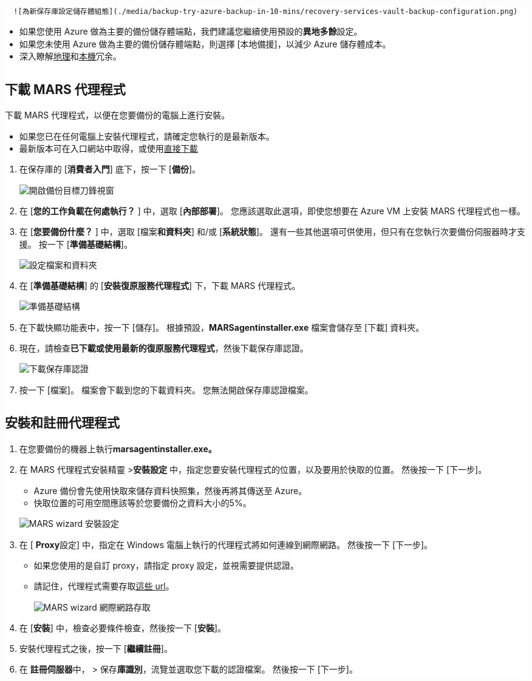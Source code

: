       ![為新保存庫設定儲存體組態](./media/backup-try-azure-backup-in-10-mins/recovery-services-vault-backup-configuration.png)

* 如果您使用 Azure 做為主要的備份儲存體端點，我們建議您繼續使用預設的**異地多餘**設定。
* 如果您未使用 Azure 做為主要的備份儲存體端點，則選擇 [本地備援]，以減少 Azure 儲存體成本。
* 深入瞭解[地理](../storage/common/storage-redundancy-grs.md)和[本機](../storage/common/storage-redundancy-lrs.md)冗余。

## <a name="download-the-mars-agent"></a>下載 MARS 代理程式

下載 MARS 代理程式，以便在您要備份的電腦上進行安裝。

* 如果您已在任何電腦上安裝代理程式，請確定您執行的是最新版本。
* 最新版本可在入口網站中取得，或使用[直接下載](https://aka.ms/azurebackup_agent)

1. 在保存庫的 [**消費者入門**] 底下，按一下 [**備份**]。

    ![開啟備份目標刀鋒視窗](./media/backup-try-azure-backup-in-10-mins/open-backup-settings.png)

2. 在 [**您的工作負載在何處執行？** ] 中，選取 [**內部部署**]。 您應該選取此選項，即使您想要在 Azure VM 上安裝 MARS 代理程式也一樣。
3. 在 [**您要備份什麼？** ] 中，選取 [檔案**和資料夾**] 和/或 [**系統狀態**]。 還有一些其他選項可供使用，但只有在您執行次要備份伺服器時才支援。 按一下 [**準備基礎結構**]。

      ![設定檔案和資料夾](./media/backup-try-azure-backup-in-10-mins/set-file-folder.png)

4. 在 [**準備基礎結構**] 的 [**安裝復原服務代理程式**] 下，下載 MARS 代理程式。

    ![準備基礎結構](./media/backup-try-azure-backup-in-10-mins/choose-agent-for-server-client.png)

5. 在下載快顯功能表中，按一下 [儲存]。 根據預設，**MARSagentinstaller.exe** 檔案會儲存至 [下載] 資料夾。

6. 現在，請檢查**已下載或使用最新的復原服務代理程式**，然後下載保存庫認證。

    ![下載保存庫認證](./media/backup-try-azure-backup-in-10-mins/download-vault-credentials.png)

7. 按一下 [檔案]。 檔案會下載到您的下載資料夾。 您無法開啟保存庫認證檔案。

## <a name="install-and-register-the-agent"></a>安裝和註冊代理程式

1. 在您要備份的機器上執行**marsagentinstaller.exe。**
2. 在 MARS 代理程式安裝精靈 >**安裝設定** 中，指定您要安裝代理程式的位置，以及要用於快取的位置。 然後按一下 [下一步]。
   * Azure 備份會先使用快取來儲存資料快照集，然後再將其傳送至 Azure。
   * 快取位置的可用空間應該等於您要備份之資料大小的5%。

    ![MARS wizard 安裝設定](./media/backup-configure-vault/mars1.png)

3. 在 [ **Proxy**設定] 中，指定在 Windows 電腦上執行的代理程式將如何連線到網際網路。 然後按一下 [下一步]。

   * 如果您使用的是自訂 proxy，請指定 proxy 設定，並視需要提供認證。
   * 請記住，代理程式需要存取[這些 url](#verify-internet-access)。

     ![MARS wizard 網際網路存取](./media/backup-configure-vault/mars2.png)

4. 在 [**安裝**] 中，檢查必要條件檢查，然後按一下 [**安裝**]。
5. 安裝代理程式之後，按一下 [**繼續註冊**]。
6. 在 **註冊伺服器**中， > 保存**庫識別**，流覽並選取您下載的認證檔案。 然後按一下 [下一步]。
